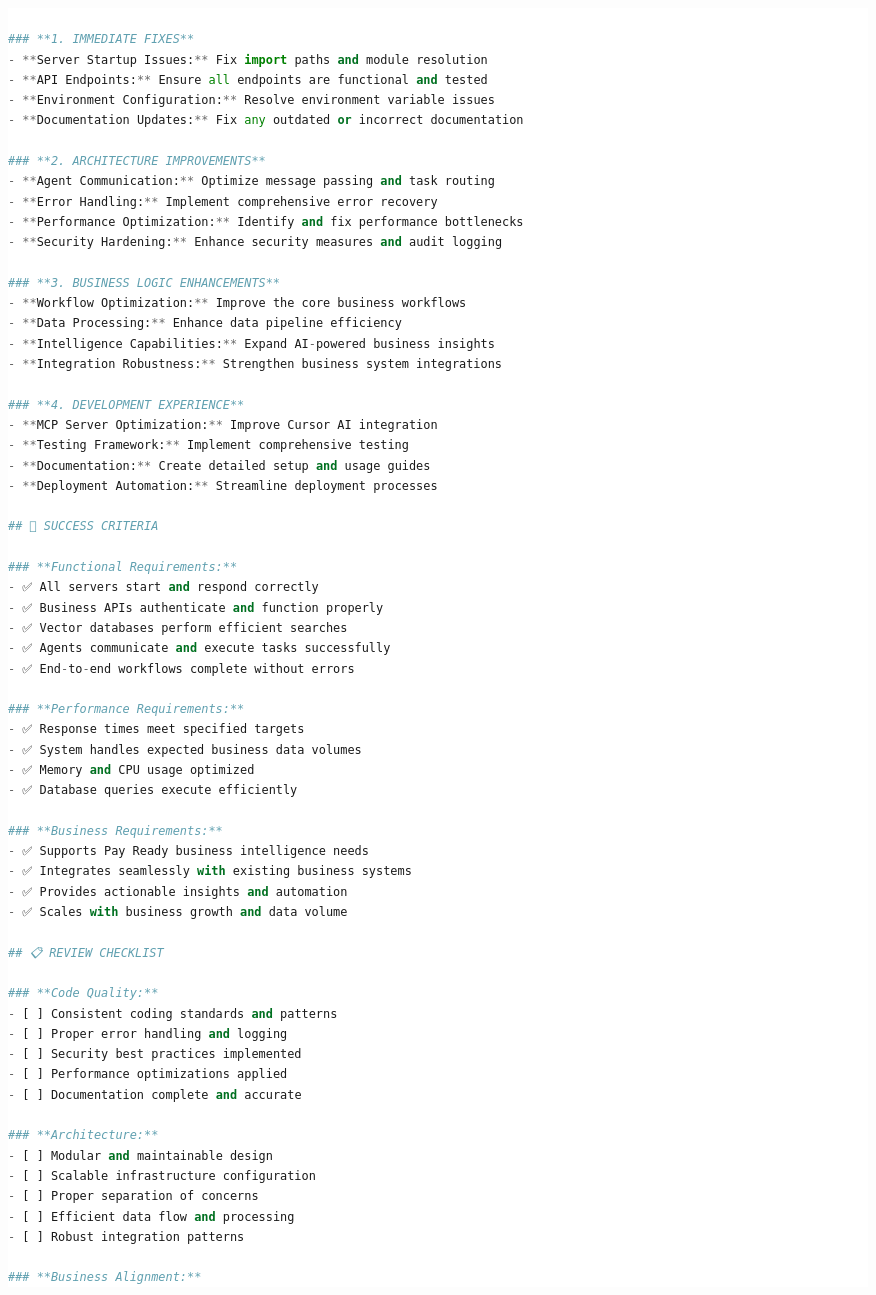 ```python

### **1. IMMEDIATE FIXES**
- **Server Startup Issues:** Fix import paths and module resolution
- **API Endpoints:** Ensure all endpoints are functional and tested
- **Environment Configuration:** Resolve environment variable issues
- **Documentation Updates:** Fix any outdated or incorrect documentation

### **2. ARCHITECTURE IMPROVEMENTS**
- **Agent Communication:** Optimize message passing and task routing
- **Error Handling:** Implement comprehensive error recovery
- **Performance Optimization:** Identify and fix performance bottlenecks
- **Security Hardening:** Enhance security measures and audit logging

### **3. BUSINESS LOGIC ENHANCEMENTS**
- **Workflow Optimization:** Improve the core business workflows
- **Data Processing:** Enhance data pipeline efficiency
- **Intelligence Capabilities:** Expand AI-powered business insights
- **Integration Robustness:** Strengthen business system integrations

### **4. DEVELOPMENT EXPERIENCE**
- **MCP Server Optimization:** Improve Cursor AI integration
- **Testing Framework:** Implement comprehensive testing
- **Documentation:** Create detailed setup and usage guides
- **Deployment Automation:** Streamline deployment processes

## 🚀 SUCCESS CRITERIA

### **Functional Requirements:**
- ✅ All servers start and respond correctly
- ✅ Business APIs authenticate and function properly
- ✅ Vector databases perform efficient searches
- ✅ Agents communicate and execute tasks successfully
- ✅ End-to-end workflows complete without errors

### **Performance Requirements:**
- ✅ Response times meet specified targets
- ✅ System handles expected business data volumes
- ✅ Memory and CPU usage optimized
- ✅ Database queries execute efficiently

### **Business Requirements:**
- ✅ Supports Pay Ready business intelligence needs
- ✅ Integrates seamlessly with existing business systems
- ✅ Provides actionable insights and automation
- ✅ Scales with business growth and data volume

## 📋 REVIEW CHECKLIST

### **Code Quality:**
- [ ] Consistent coding standards and patterns
- [ ] Proper error handling and logging
- [ ] Security best practices implemented
- [ ] Performance optimizations applied
- [ ] Documentation complete and accurate

### **Architecture:**
- [ ] Modular and maintainable design
- [ ] Scalable infrastructure configuration
- [ ] Proper separation of concerns
- [ ] Efficient data flow and processing
- [ ] Robust integration patterns

### **Business Alignment:**
```
